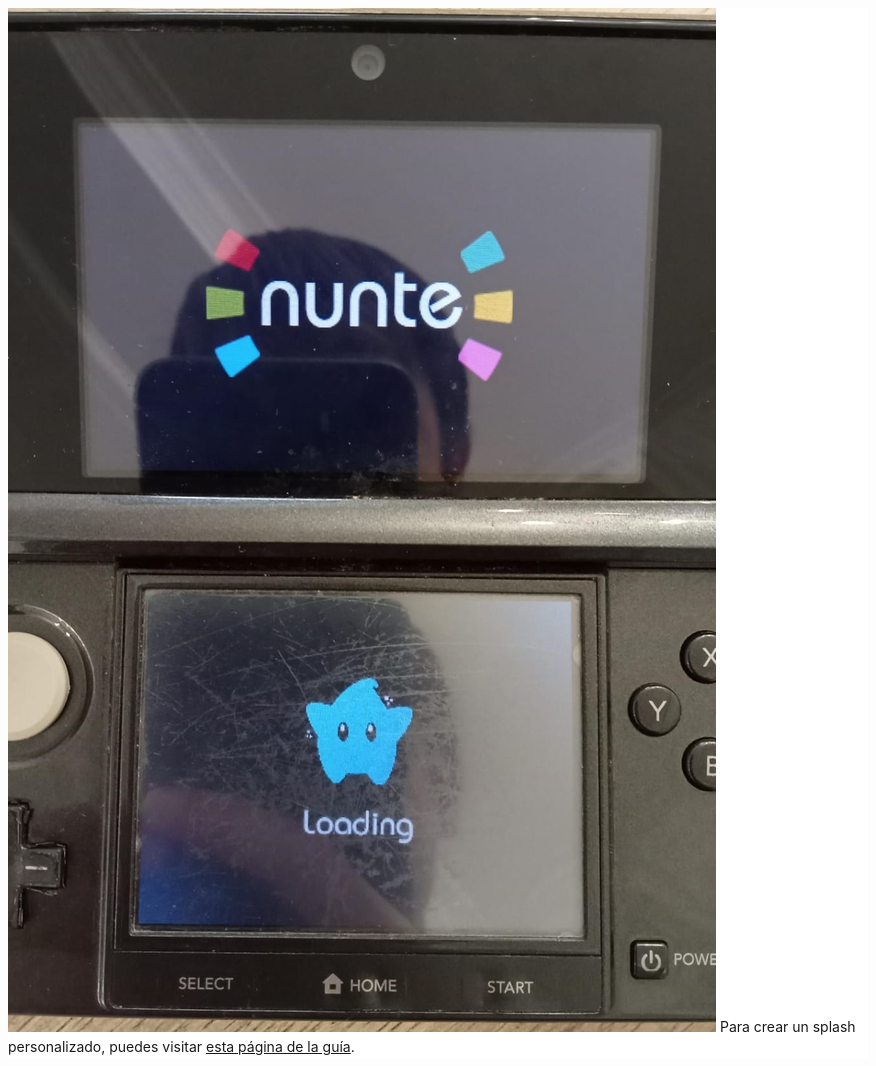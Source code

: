 ![Splash de seguridad](images/securesplash.jpg)
Para crear un splash personalizado, puedes visitar [esta página de la guía](customsplash.md).

